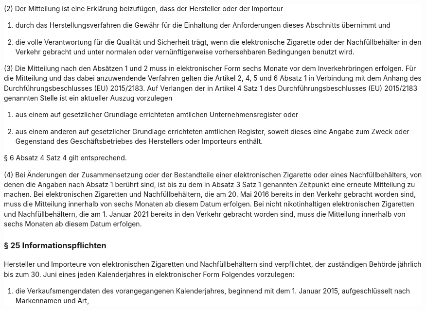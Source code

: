 


(2) Der Mitteilung ist eine Erklärung beizufügen, dass der Hersteller
oder der Importeur

1.  durch das Herstellungsverfahren die Gewähr für die Einhaltung der
    Anforderungen dieses Abschnitts übernimmt und


2.  die volle Verantwortung für die Qualität und Sicherheit trägt, wenn
    die elektronische Zigarette oder der Nachfüllbehälter in den Verkehr
    gebracht und unter normalen oder vernünftigerweise vorhersehbaren
    Bedingungen benutzt wird.




(3) Die Mitteilung nach den Absätzen 1 und 2 muss in elektronischer
Form sechs Monate vor dem Inverkehrbringen erfolgen. Für die
Mitteilung und das dabei anzuwendende Verfahren gelten die Artikel 2,
4, 5 und 6 Absatz 1 in Verbindung mit dem Anhang des
Durchführungsbeschlusses (EU) 2015/2183. Auf Verlangen der in Artikel
4 Satz 1 des Durchführungsbeschlusses (EU) 2015/2183 genannten Stelle
ist ein aktueller Auszug vorzulegen

1.  aus einem auf gesetzlicher Grundlage errichteten amtlichen
    Unternehmensregister oder


2.  aus einem anderen auf gesetzlicher Grundlage errichteten amtlichen
    Register, soweit dieses eine Angabe zum Zweck oder Gegenstand des
    Geschäftsbetriebes des Herstellers oder Importeurs enthält.



§ 6 Absatz 4 Satz 4 gilt entsprechend.

(4) Bei Änderungen der Zusammensetzung oder der Bestandteile einer
elektronischen Zigarette oder eines Nachfüllbehälters, von denen die
Angaben nach Absatz 1 berührt sind, ist bis zu dem in Absatz 3 Satz 1
genannten Zeitpunkt eine erneute Mitteilung zu machen. Bei
elektronischen Zigaretten und Nachfüllbehältern, die am 20. Mai 2016
bereits in den Verkehr gebracht worden sind, muss die Mitteilung
innerhalb von sechs Monaten ab diesem Datum erfolgen. Bei nicht
nikotinhaltigen elektronischen Zigaretten und Nachfüllbehältern, die
am 1. Januar 2021 bereits in den Verkehr gebracht worden sind, muss
die Mitteilung innerhalb von sechs Monaten ab diesem Datum erfolgen.


### § 25 Informationspflichten

Hersteller und Importeure von elektronischen Zigaretten und
Nachfüllbehältern sind verpflichtet, der zuständigen Behörde jährlich
bis zum 30. Juni eines jeden Kalenderjahres in elektronischer Form
Folgendes vorzulegen:

1.  die Verkaufsmengendaten des vorangegangenen Kalenderjahres, beginnend
    mit dem 1. Januar 2015, aufgeschlüsselt nach Markennamen und Art,
